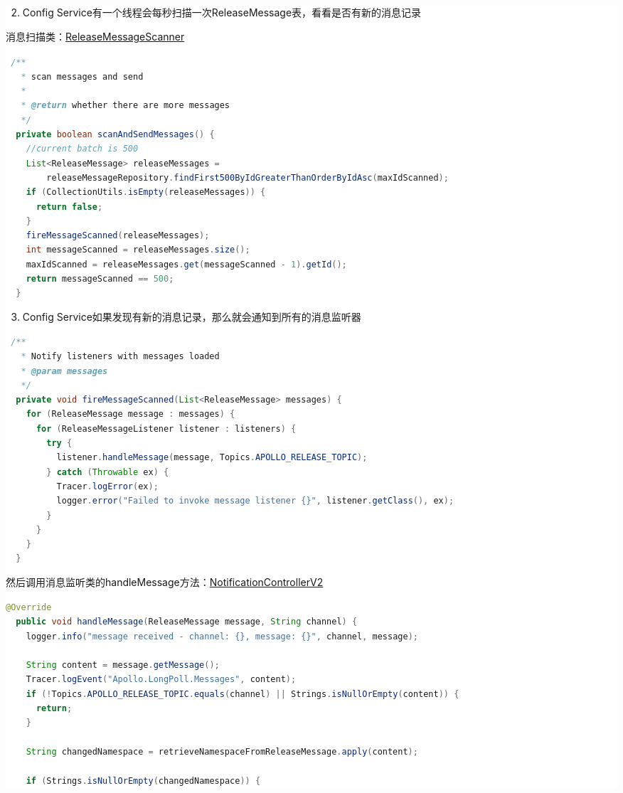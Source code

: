 

2. Config Service有一个线程会每秒扫描一次ReleaseMessage表，看看是否有新的消息记录

消息扫描类：[ReleaseMessageScanner](https://github.com/ctripcorp/apollo/blob/master/apollo-biz/src/main/java/com/ctrip/framework/apollo/biz/message/ReleaseMessageScanner.java)

```java
 /**
   * scan messages and send
   *
   * @return whether there are more messages
   */
  private boolean scanAndSendMessages() {
    //current batch is 500
    List<ReleaseMessage> releaseMessages =
        releaseMessageRepository.findFirst500ByIdGreaterThanOrderByIdAsc(maxIdScanned);
    if (CollectionUtils.isEmpty(releaseMessages)) {
      return false;
    }
    fireMessageScanned(releaseMessages);
    int messageScanned = releaseMessages.size();
    maxIdScanned = releaseMessages.get(messageScanned - 1).getId();
    return messageScanned == 500;
  }
```



3. Config Service如果发现有新的消息记录，那么就会通知到所有的消息监听器

```java
 /**
   * Notify listeners with messages loaded
   * @param messages
   */
  private void fireMessageScanned(List<ReleaseMessage> messages) {
    for (ReleaseMessage message : messages) {
      for (ReleaseMessageListener listener : listeners) {
        try {
          listener.handleMessage(message, Topics.APOLLO_RELEASE_TOPIC);
        } catch (Throwable ex) {
          Tracer.logError(ex);
          logger.error("Failed to invoke message listener {}", listener.getClass(), ex);
        }
      }
    }
  }
```



然后调用消息监听类的handleMessage方法：[NotificationControllerV2](https://github.com/ctripcorp/apollo/blob/master/apollo-configservice/src/main/java/com/ctrip/framework/apollo/configservice/controller/NotificationControllerV2.java)

```java
@Override
  public void handleMessage(ReleaseMessage message, String channel) {
    logger.info("message received - channel: {}, message: {}", channel, message);

    String content = message.getMessage();
    Tracer.logEvent("Apollo.LongPoll.Messages", content);
    if (!Topics.APOLLO_RELEASE_TOPIC.equals(channel) || Strings.isNullOrEmpty(content)) {
      return;
    }

    String changedNamespace = retrieveNamespaceFromReleaseMessage.apply(content);

    if (Strings.isNullOrEmpty(changedNamespace)) {
```
